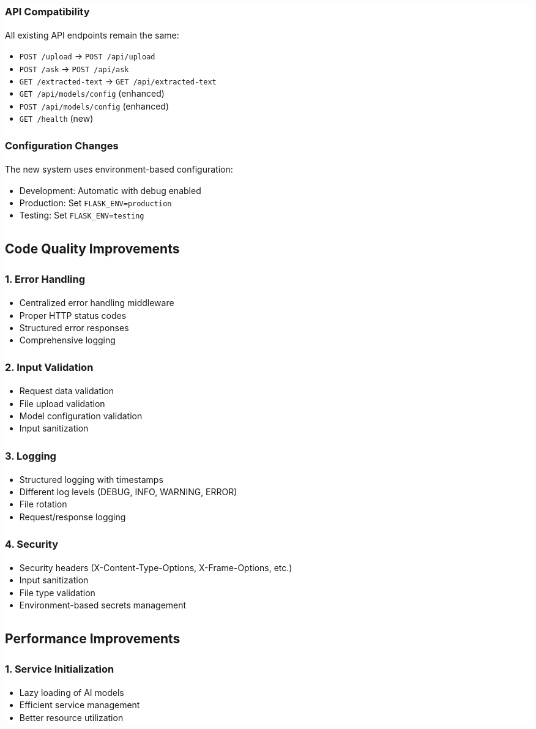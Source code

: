 ### API Compatibility

All existing API endpoints remain the same:
- `POST /upload` → `POST /api/upload`
- `POST /ask` → `POST /api/ask`
- `GET /extracted-text` → `GET /api/extracted-text`
- `GET /api/models/config` (enhanced)
- `POST /api/models/config` (enhanced)
- `GET /health` (new)

### Configuration Changes

The new system uses environment-based configuration:
- Development: Automatic with debug enabled
- Production: Set `FLASK_ENV=production`
- Testing: Set `FLASK_ENV=testing`

## Code Quality Improvements

### 1. Error Handling
- Centralized error handling middleware
- Proper HTTP status codes
- Structured error responses
- Comprehensive logging

### 2. Input Validation
- Request data validation
- File upload validation
- Model configuration validation
- Input sanitization

### 3. Logging
- Structured logging with timestamps
- Different log levels (DEBUG, INFO, WARNING, ERROR)
- File rotation
- Request/response logging

### 4. Security
- Security headers (X-Content-Type-Options, X-Frame-Options, etc.)
- Input sanitization
- File type validation
- Environment-based secrets management

## Performance Improvements

### 1. Service Initialization
- Lazy loading of AI models
- Efficient service management
- Better resource utilization
